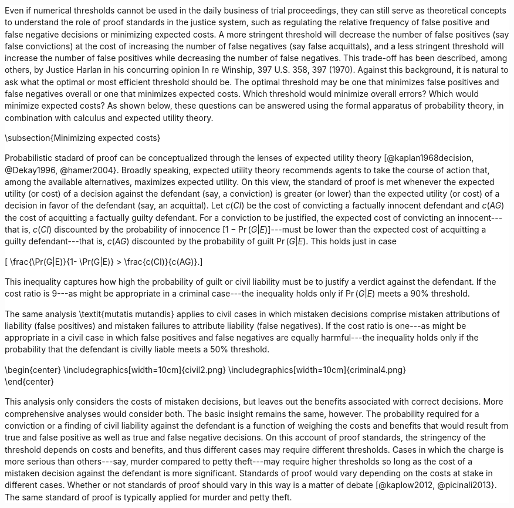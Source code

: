 Even if numerical thresholds cannot be used in the daily business of trial proceedings, they
can still serve as theoretical concepts to understand the role of proof standards in the justice system, such as regulating the relative frequency of false positive and false negative decisions or minimizing expected costs.
A more stringent threshold will decrease the number of false positives (say false convictions) at the cost of increasing the number of false negatives (say false acquittals), and a less stringent threshold will increase the number of false positives while decreasing the number of false negatives.
This trade-off has been described, among others, by Justice Harlan in his concurring opinion In re Winship, 397 U.S. 358, 397 (1970).  Against this background, it is natural to ask what the optimal or most efficient threshold should be. The optimal threshold may be one that minimizes false positives and false negatives overall or one that minimizes expected costs. Which threshold would minimize overall errors? 
Which would minimize expected costs? As shown below, these questions 
can be answered using the formal apparatus of probability theory, 
in combination with calculus and expected utility theory.


\subsection{Minimizing expected costs}

Probabilistic stadard of proof can be conceptualized through the lenses of expected utility theory  [@kaplan1968decision, @Dekay1996, @hamer2004}. Broadly speaking, expected utility theory recommends agents to take the course of action that, among the available alternatives,  maximizes expected utility. On this view, 
the standard of proof is met whenever the expected utility (or cost) of a decision against the defendant (say, a conviction) is greater (or lower) than the expected utility (or cost) of a decision in favor of the defendant (say, an acquittal).
Let $c(CI)$ be the cost of convicting a factually innocent defendant and $c(AG)$ the cost of acquitting a factually guilty defendant. For a conviction to be justified, the expected cost of convicting an innocent---that is, $c(CI)$  discounted by the probability of innocence $[1-\Pr(G|E)]$---must be lower than the expected cost of acquitting a guilty defendant---that is, $c(AG)$ discounted by the probability of guilt $\Pr(G|E)$. This holds just in case 

\[ \frac{\Pr(G|E)}{1- \Pr(G|E)} > \frac{c(CI)}{c(AG)}.\]

This inequality captures 
how high the probability 
of guilt or civil liability must be to justify a verdict against the defendant. 
If the cost ratio is 9---as might be appropriate in a criminal 
case---the inequality holds only if $\Pr(G | E)$ meets a 90\% threshold.

The same analysis \textit{mutatis mutandis} applies to civil cases in which mistaken decisions comprise mistaken attributions of liability (false positives) and mistaken failures to attribute liability (false negatives). If the cost ratio is one---as might be appropriate in a civil case in which false positives and false negatives are equally harmful---the inequality holds only if the probability that the defendant is civilly liable meets a 50\% threshold. 

\begin{center}
\includegraphics[width=10cm]{civil2.png}
\includegraphics[width=10cm]{criminal4.png}   
\end{center}

This analysis only considers the costs of mistaken decisions, but leaves out the benefits associated with correct decisions. More comprehensive analyses would consider both. The basic insight remains the same, however. The probability required for a conviction or a finding of civil liability against the defendant is a function of weighing the  costs and benefits that would result from true and false positive as well as true and false negative decisions. On this account of proof standards, the stringency of the threshold depends on costs and benefits, and thus different cases may require different thresholds. Cases in which the charge is more serious than others---say, murder compared to petty theft---may require higher thresholds so long as the cost of a mistaken decision against the defendant is more significant. Standards of proof would vary depending on the costs at stake in different cases.
Whether or not standards of proof should vary in this way is a matter of debate [@kaplow2012, @picinali2013}.
 The same standard of proof is typically applied for murder and petty theft.
